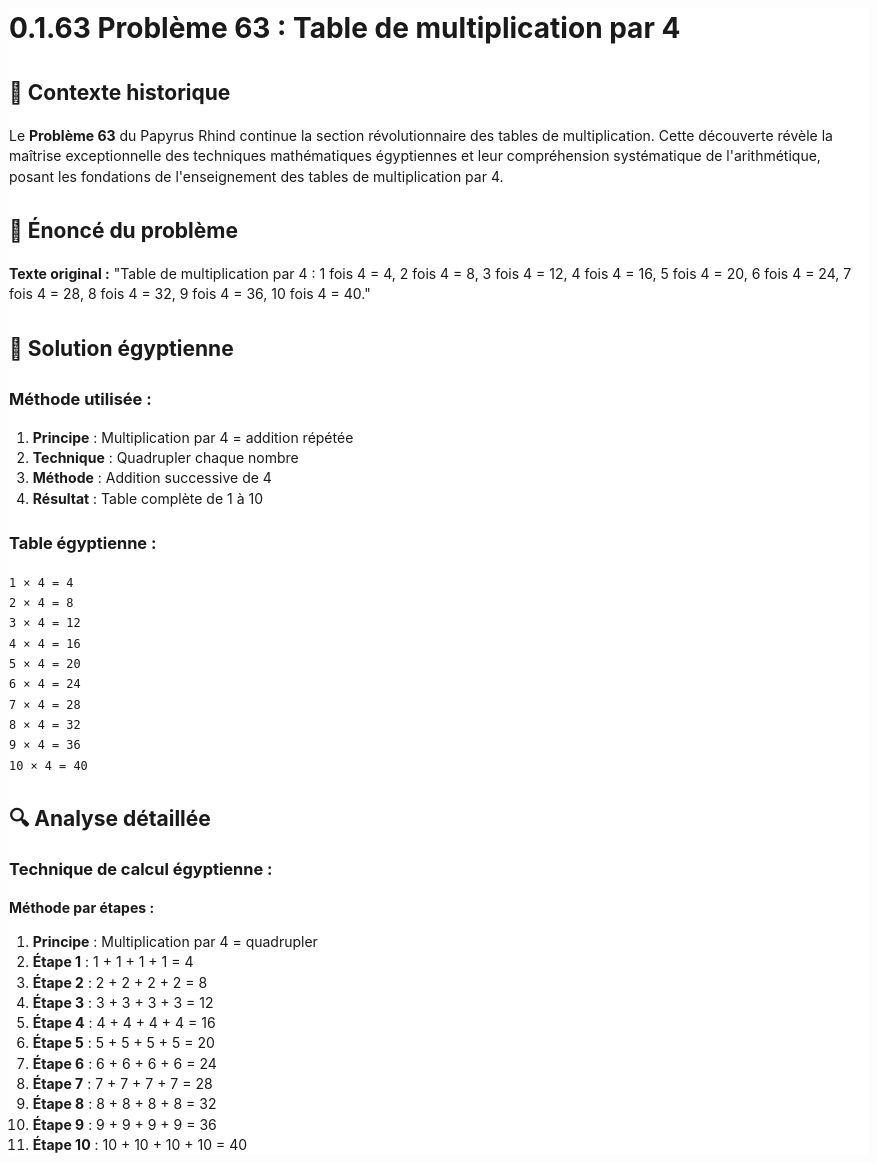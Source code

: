 # 0.1.63 Problème 63 : Table de multiplication par 4

## 🏺 Contexte historique

Le **Problème 63** du Papyrus Rhind continue la section révolutionnaire des tables de multiplication. Cette découverte révèle la maîtrise exceptionnelle des techniques mathématiques égyptiennes et leur compréhension systématique de l'arithmétique, posant les fondations de l'enseignement des tables de multiplication par 4.

## 📜 Énoncé du problème

**Texte original :** "Table de multiplication par 4 : 1 fois 4 = 4, 2 fois 4 = 8, 3 fois 4 = 12, 4 fois 4 = 16, 5 fois 4 = 20, 6 fois 4 = 24, 7 fois 4 = 28, 8 fois 4 = 32, 9 fois 4 = 36, 10 fois 4 = 40."

## 🧮 Solution égyptienne

### **Méthode utilisée :**

1. **Principe** : Multiplication par 4 = addition répétée
2. **Technique** : Quadrupler chaque nombre
3. **Méthode** : Addition successive de 4
4. **Résultat** : Table complète de 1 à 10

### **Table égyptienne :**
```
1 × 4 = 4
2 × 4 = 8
3 × 4 = 12
4 × 4 = 16
5 × 4 = 20
6 × 4 = 24
7 × 4 = 28
8 × 4 = 32
9 × 4 = 36
10 × 4 = 40
```

## 🔍 Analyse détaillée

### **Technique de calcul égyptienne :**

**Méthode par étapes :**
1. **Principe** : Multiplication par 4 = quadrupler
2. **Étape 1** : 1 + 1 + 1 + 1 = 4
3. **Étape 2** : 2 + 2 + 2 + 2 = 8
4. **Étape 3** : 3 + 3 + 3 + 3 = 12
5. **Étape 4** : 4 + 4 + 4 + 4 = 16
6. **Étape 5** : 5 + 5 + 5 + 5 = 20
7. **Étape 6** : 6 + 6 + 6 + 6 = 24
8. **Étape 7** : 7 + 7 + 7 + 7 = 28
9. **Étape 8** : 8 + 8 + 8 + 8 = 32
10. **Étape 9** : 9 + 9 + 9 + 9 = 36
11. **Étape 10** : 10 + 10 + 10 + 10 = 40
